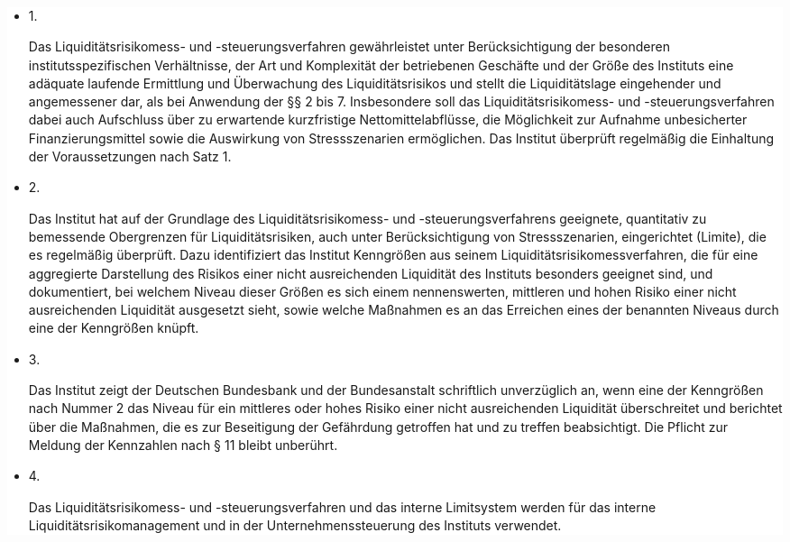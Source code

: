  - 1\.
    
    <div style="">
    
    Das Liquiditätsrisikomess- und -steuerungsverfahren gewährleistet
    unter Berücksichtigung der besonderen institutsspezifischen
    Verhältnisse, der Art und Komplexität der betriebenen Geschäfte und
    der Größe des Instituts eine adäquate laufende Ermittlung und
    Überwachung des Liquiditätsrisikos und stellt die Liquiditätslage
    eingehender und angemessener dar, als bei Anwendung der §§ 2 bis 7.
    Insbesondere soll das Liquiditätsrisikomess- und
    -steuerungsverfahren dabei auch Aufschluss über zu erwartende
    kurzfristige Nettomittelabflüsse, die Möglichkeit zur Aufnahme
    unbesicherter Finanzierungsmittel sowie die Auswirkung von
    Stressszenarien ermöglichen. Das Institut überprüft regelmäßig die
    Einhaltung der Voraussetzungen nach Satz 1.
    
    </div>

  - 2\.
    
    <div style="">
    
    Das Institut hat auf der Grundlage des Liquiditätsrisikomess- und
    -steuerungsverfahrens geeignete, quantitativ zu bemessende
    Obergrenzen für Liquiditätsrisiken, auch unter Berücksichtigung von
    Stressszenarien, eingerichtet (Limite), die es regelmäßig überprüft.
    Dazu identifiziert das Institut Kenngrößen aus seinem
    Liquiditätsrisikomessverfahren, die für eine aggregierte
    Darstellung des Risikos einer nicht ausreichenden Liquidität des
    Instituts besonders geeignet sind, und dokumentiert, bei welchem
    Niveau dieser Größen es sich einem nennenswerten, mittleren und
    hohen Risiko einer nicht ausreichenden Liquidität ausgesetzt sieht,
    sowie welche Maßnahmen es an das Erreichen eines der benannten
    Niveaus durch eine der Kenngrößen knüpft.
    
    </div>

  - 3\.
    
    <div style="">
    
    Das Institut zeigt der Deutschen Bundesbank und der Bundesanstalt
    schriftlich unverzüglich an, wenn eine der Kenngrößen nach Nummer 2
    das Niveau für ein mittleres oder hohes Risiko einer nicht
    ausreichenden Liquidität überschreitet und berichtet über die
    Maßnahmen, die es zur Beseitigung der Gefährdung getroffen hat und
    zu treffen beabsichtigt. Die Pflicht zur Meldung der Kennzahlen nach
    § 11 bleibt unberührt.
    
    </div>

  - 4\.
    
    <div style="">
    
    Das Liquiditätsrisikomess- und -steuerungsverfahren und das interne
    Limitsystem werden für das interne Liquiditätsrisikomanagement und
    in der Unternehmenssteuerung des Instituts verwendet.
    